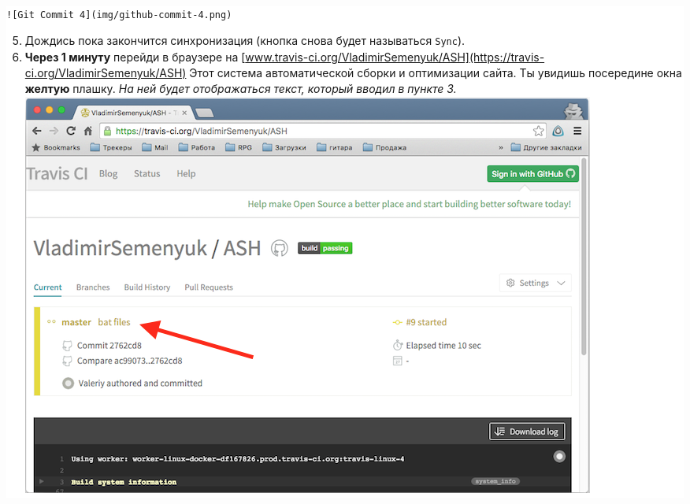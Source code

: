	![Git Commit 4](img/github-commit-4.png) 
5. Дождись пока закончится синхронизация (кнопка снова будет называться `Sync`).
6. **Через 1 минуту** перейди в браузере на [www.travis-ci.org/VladimirSemenyuk/ASH](https://travis-ci.org/VladimirSemenyuk/ASH) Этот система автоматической сборки и оптимизации сайта. Ты увидишь посередине окна **желтую** плашку. *На ней будет отображаться текст, который вводил в пункте 3.*
	![Travis Process](img/travis-process.png) 
